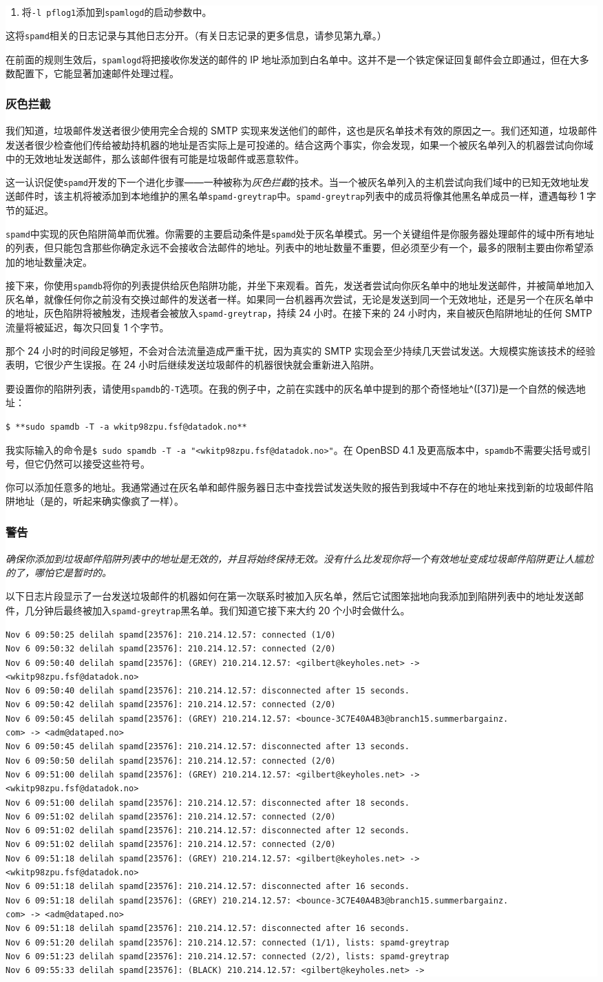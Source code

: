 1.  将`-l pflog1`添加到`spamlogd`的启动参数中。

这将`spamd`相关的日志记录与其他日志分开。（有关日志记录的更多信息，请参见第九章。）

在前面的规则生效后，`spamlogd`将把接收你发送的邮件的 IP 地址添加到白名单中。这并不是一个铁定保证回复邮件会立即通过，但在大多数配置下，它能显著加速邮件处理过程。

### 灰色拦截

我们知道，垃圾邮件发送者很少使用完全合规的 SMTP 实现来发送他们的邮件，这也是灰名单技术有效的原因之一。我们还知道，垃圾邮件发送者很少检查他们传给被劫持机器的地址是否实际上是可投递的。结合这两个事实，你会发现，如果一个被灰名单列入的机器尝试向你域中的无效地址发送邮件，那么该邮件很有可能是垃圾邮件或恶意软件。

这一认识促使`spamd`开发的下一个进化步骤——一种被称为*灰色拦截*的技术。当一个被灰名单列入的主机尝试向我们域中的已知无效地址发送邮件时，该主机将被添加到本地维护的黑名单`spamd-greytrap`中。`spamd-greytrap`列表中的成员将像其他黑名单成员一样，遭遇每秒 1 字节的延迟。

`spamd`中实现的灰色陷阱简单而优雅。你需要的主要启动条件是`spamd`处于灰名单模式。另一个关键组件是你服务器处理邮件的域中所有地址的列表，但只能包含那些你确定永远不会接收合法邮件的地址。列表中的地址数量不重要，但必须至少有一个，最多的限制主要由你希望添加的地址数量决定。

接下来，你使用`spamdb`将你的列表提供给灰色陷阱功能，并坐下来观看。首先，发送者尝试向你灰名单中的地址发送邮件，并被简单地加入灰名单，就像任何你之前没有交换过邮件的发送者一样。如果同一台机器再次尝试，无论是发送到同一个无效地址，还是另一个在灰名单中的地址，灰色陷阱将被触发，违规者会被放入`spamd-greytrap`，持续 24 小时。在接下来的 24 小时内，来自被灰色陷阱地址的任何 SMTP 流量将被延迟，每次只回复 1 个字节。

那个 24 小时的时间段足够短，不会对合法流量造成严重干扰，因为真实的 SMTP 实现会至少持续几天尝试发送。大规模实施该技术的经验表明，它很少产生误报。在 24 小时后继续发送垃圾邮件的机器很快就会重新进入陷阱。

要设置你的陷阱列表，请使用`spamdb`的`-T`选项。在我的例子中，之前在实践中的灰名单中提到的那个奇怪地址^([37])是一个自然的候选地址：

```
$ **sudo spamdb -T -a wkitp98zpu.fsf@datadok.no**
```

我实际输入的命令是`$ sudo spamdb -T -a "<wkitp98zpu.fsf@datadok.no>"`。在 OpenBSD 4.1 及更高版本中，`spamdb`不需要尖括号或引号，但它仍然可以接受这些符号。

你可以添加任意多的地址。我通常通过在灰名单和邮件服务器日志中查找尝试发送失败的报告到我域中不存在的地址来找到新的垃圾邮件陷阱地址（是的，听起来确实像疯了一样）。 

### 警告

*确保你添加到垃圾邮件陷阱列表中的地址是无效的，并且将始终保持无效。没有什么比发现你将一个有效地址变成垃圾邮件陷阱更让人尴尬的了，哪怕它是暂时的。*

以下日志片段显示了一台发送垃圾邮件的机器如何在第一次联系时被加入灰名单，然后它试图笨拙地向我添加到陷阱列表中的地址发送邮件，几分钟后最终被加入`spamd-greytrap`黑名单。我们知道它接下来大约 20 个小时会做什么。

```
Nov 6 09:50:25 delilah spamd[23576]: 210.214.12.57: connected (1/0)
Nov 6 09:50:32 delilah spamd[23576]: 210.214.12.57: connected (2/0)
Nov 6 09:50:40 delilah spamd[23576]: (GREY) 210.214.12.57: <gilbert@keyholes.net> ->
<wkitp98zpu.fsf@datadok.no>
Nov 6 09:50:40 delilah spamd[23576]: 210.214.12.57: disconnected after 15 seconds.
Nov 6 09:50:42 delilah spamd[23576]: 210.214.12.57: connected (2/0)
Nov 6 09:50:45 delilah spamd[23576]: (GREY) 210.214.12.57: <bounce-3C7E40A4B3@branch15.summerbargainz.
com> -> <adm@dataped.no>
Nov 6 09:50:45 delilah spamd[23576]: 210.214.12.57: disconnected after 13 seconds.
Nov 6 09:50:50 delilah spamd[23576]: 210.214.12.57: connected (2/0)
Nov 6 09:51:00 delilah spamd[23576]: (GREY) 210.214.12.57: <gilbert@keyholes.net> ->
<wkitp98zpu.fsf@datadok.no>
Nov 6 09:51:00 delilah spamd[23576]: 210.214.12.57: disconnected after 18 seconds.
Nov 6 09:51:02 delilah spamd[23576]: 210.214.12.57: connected (2/0)
Nov 6 09:51:02 delilah spamd[23576]: 210.214.12.57: disconnected after 12 seconds.
Nov 6 09:51:02 delilah spamd[23576]: 210.214.12.57: connected (2/0)
Nov 6 09:51:18 delilah spamd[23576]: (GREY) 210.214.12.57: <gilbert@keyholes.net> ->
<wkitp98zpu.fsf@datadok.no>
Nov 6 09:51:18 delilah spamd[23576]: 210.214.12.57: disconnected after 16 seconds.
Nov 6 09:51:18 delilah spamd[23576]: (GREY) 210.214.12.57: <bounce-3C7E40A4B3@branch15.summerbargainz.
com> -> <adm@dataped.no>
Nov 6 09:51:18 delilah spamd[23576]: 210.214.12.57: disconnected after 16 seconds.
Nov 6 09:51:20 delilah spamd[23576]: 210.214.12.57: connected (1/1), lists: spamd-greytrap
Nov 6 09:51:23 delilah spamd[23576]: 210.214.12.57: connected (2/2), lists: spamd-greytrap
Nov 6 09:55:33 delilah spamd[23576]: (BLACK) 210.214.12.57: <gilbert@keyholes.net> ->
```